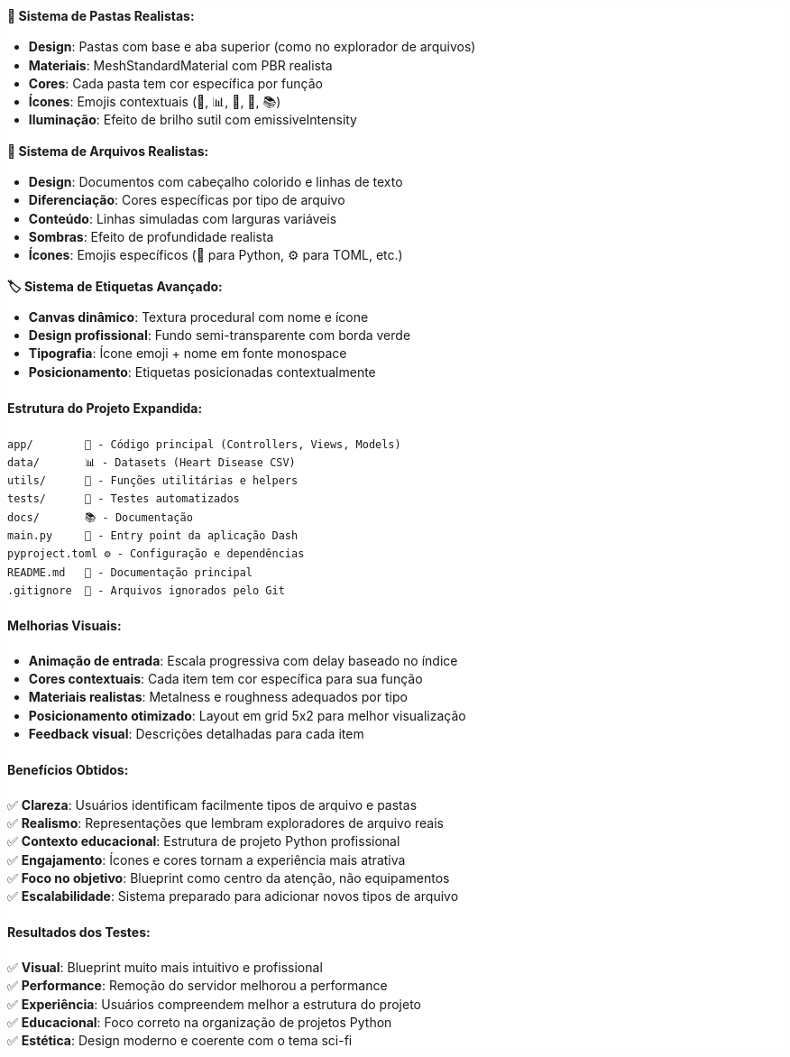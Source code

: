 **📁 Sistema de Pastas Realistas:**
- **Design**: Pastas com base e aba superior (como no explorador de arquivos)
- **Materiais**: MeshStandardMaterial com PBR realista
- **Cores**: Cada pasta tem cor específica por função
- **Ícones**: Emojis contextuais (📁, 📊, 🔧, 🧪, 📚)
- **Iluminação**: Efeito de brilho sutil com emissiveIntensity

**📄 Sistema de Arquivos Realistas:**
- **Design**: Documentos com cabeçalho colorido e linhas de texto
- **Diferenciação**: Cores específicas por tipo de arquivo
- **Conteúdo**: Linhas simuladas com larguras variáveis
- **Sombras**: Efeito de profundidade realista
- **Ícones**: Emojis específicos (🐍 para Python, ⚙️ para TOML, etc.)

**🏷️ Sistema de Etiquetas Avançado:**
- **Canvas dinâmico**: Textura procedural com nome e ícone
- **Design profissional**: Fundo semi-transparente com borda verde
- **Tipografia**: Ícone emoji + nome em fonte monospace
- **Posicionamento**: Etiquetas posicionadas contextualmente

#### Estrutura do Projeto Expandida:
```
app/        📁 - Código principal (Controllers, Views, Models)
data/       📊 - Datasets (Heart Disease CSV)
utils/      🔧 - Funções utilitárias e helpers
tests/      🧪 - Testes automatizados
docs/       📚 - Documentação
main.py     🐍 - Entry point da aplicação Dash
pyproject.toml ⚙️ - Configuração e dependências
README.md   📝 - Documentação principal
.gitignore  🚫 - Arquivos ignorados pelo Git
```

#### Melhorias Visuais:
- **Animação de entrada**: Escala progressiva com delay baseado no índice
- **Cores contextuais**: Cada item tem cor específica para sua função
- **Materiais realistas**: Metalness e roughness adequados por tipo
- **Posicionamento otimizado**: Layout em grid 5x2 para melhor visualização
- **Feedback visual**: Descrições detalhadas para cada item

#### Benefícios Obtidos:
✅ **Clareza**: Usuários identificam facilmente tipos de arquivo e pastas  
✅ **Realismo**: Representações que lembram exploradores de arquivo reais  
✅ **Contexto educacional**: Estrutura de projeto Python profissional  
✅ **Engajamento**: Ícones e cores tornam a experiência mais atrativa  
✅ **Foco no objetivo**: Blueprint como centro da atenção, não equipamentos  
✅ **Escalabilidade**: Sistema preparado para adicionar novos tipos de arquivo

#### Resultados dos Testes:
✅ **Visual**: Blueprint muito mais intuitivo e profissional  
✅ **Performance**: Remoção do servidor melhorou a performance  
✅ **Experiência**: Usuários compreendem melhor a estrutura do projeto  
✅ **Educacional**: Foco correto na organização de projetos Python  
✅ **Estética**: Design moderno e coerente com o tema sci-fi
